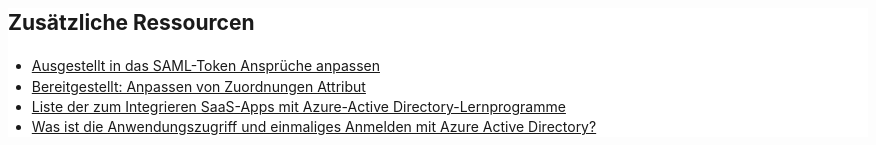 
## <a name="additional-resources"></a>Zusätzliche Ressourcen

* [Ausgestellt in das SAML-Token Ansprüche anpassen](active-directory-saml-claims-customization.md)
* [Bereitgestellt: Anpassen von Zuordnungen Attribut](active-directory-saas-customizing-attribute-mappings.md)
* [Liste der zum Integrieren SaaS-Apps mit Azure-Active Directory-Lernprogramme](active-directory-saas-tutorial-list.md)
* [Was ist die Anwendungszugriff und einmaliges Anmelden mit Azure Active Directory?](active-directory-appssoaccess-whatis.md)
